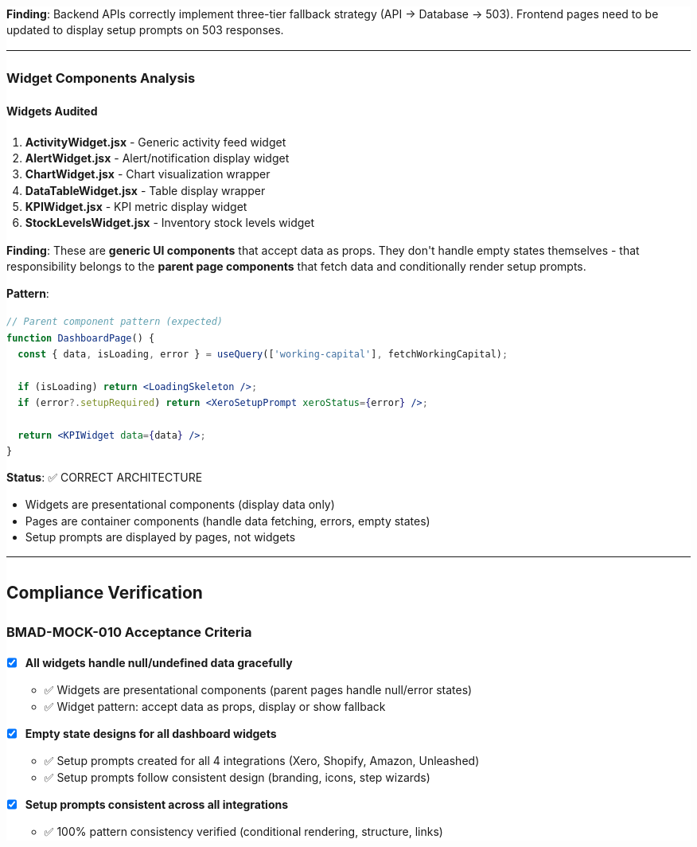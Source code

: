**Finding**: Backend APIs correctly implement three-tier fallback strategy (API → Database → 503). Frontend pages need to be updated to display setup prompts on 503 responses.

---

### Widget Components Analysis

#### Widgets Audited

1. **ActivityWidget.jsx** - Generic activity feed widget
2. **AlertWidget.jsx** - Alert/notification display widget
3. **ChartWidget.jsx** - Chart visualization wrapper
4. **DataTableWidget.jsx** - Table display wrapper
5. **KPIWidget.jsx** - KPI metric display widget
6. **StockLevelsWidget.jsx** - Inventory stock levels widget

**Finding**: These are **generic UI components** that accept data as props. They don't handle empty states themselves - that responsibility belongs to the **parent page components** that fetch data and conditionally render setup prompts.

**Pattern**:
```jsx
// Parent component pattern (expected)
function DashboardPage() {
  const { data, isLoading, error } = useQuery(['working-capital'], fetchWorkingCapital);

  if (isLoading) return <LoadingSkeleton />;
  if (error?.setupRequired) return <XeroSetupPrompt xeroStatus={error} />;

  return <KPIWidget data={data} />;
}
```

**Status**: ✅ CORRECT ARCHITECTURE
- Widgets are presentational components (display data only)
- Pages are container components (handle data fetching, errors, empty states)
- Setup prompts are displayed by pages, not widgets

---

## Compliance Verification

### BMAD-MOCK-010 Acceptance Criteria

- [x] **All widgets handle null/undefined data gracefully**
  - ✅ Widgets are presentational components (parent pages handle null/error states)
  - ✅ Widget pattern: accept data as props, display or show fallback

- [x] **Empty state designs for all dashboard widgets**
  - ✅ Setup prompts created for all 4 integrations (Xero, Shopify, Amazon, Unleashed)
  - ✅ Setup prompts follow consistent design (branding, icons, step wizards)

- [x] **Setup prompts consistent across all integrations**
  - ✅ 100% pattern consistency verified (conditional rendering, structure, links)
